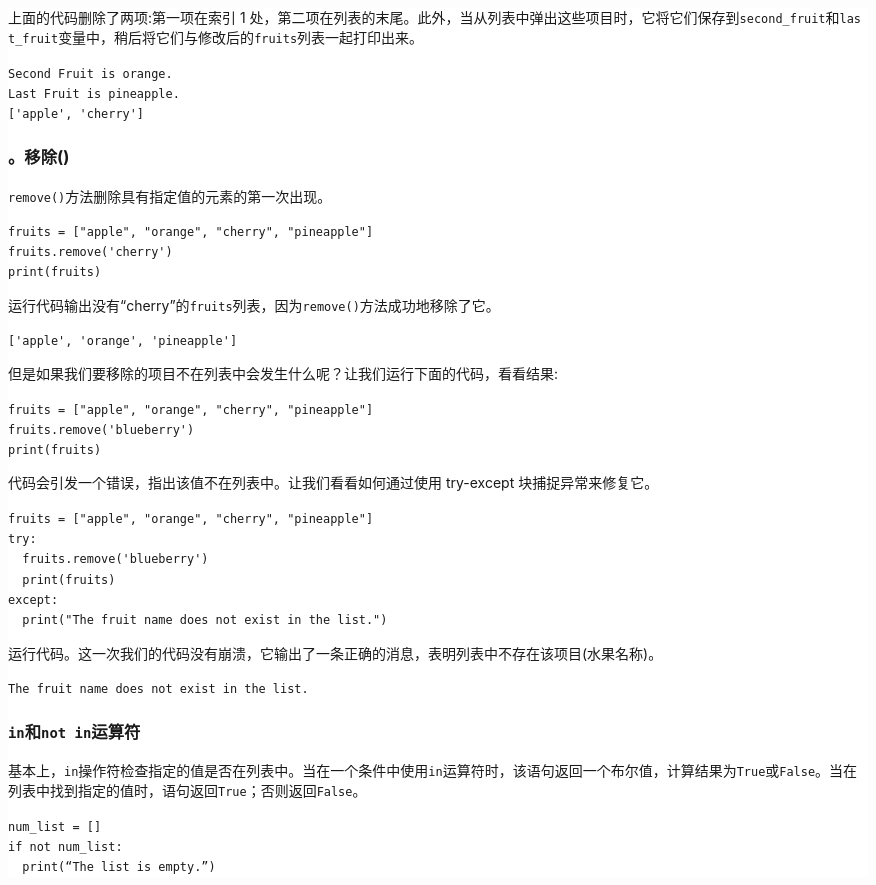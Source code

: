 上面的代码删除了两项:第一项在索引 1 处，第二项在列表的末尾。此外，当从列表中弹出这些项目时，它将它们保存到`second_fruit`和`last_fruit`变量中，稍后将它们与修改后的`fruits`列表一起打印出来。

```
Second Fruit is orange.
Last Fruit is pineapple.
['apple', 'cherry']
```

### 。移除()

`remove()`方法删除具有指定值的元素的第一次出现。

```
fruits = ["apple", "orange", "cherry", "pineapple"]
fruits.remove('cherry')
print(fruits)
```

运行代码输出没有“cherry”的`fruits`列表，因为`remove()`方法成功地移除了它。

```
['apple', 'orange', 'pineapple']
```

但是如果我们要移除的项目不在列表中会发生什么呢？让我们运行下面的代码，看看结果:

```
fruits = ["apple", "orange", "cherry", "pineapple"]
fruits.remove('blueberry')
print(fruits)
```

代码会引发一个错误，指出该值不在列表中。让我们看看如何通过使用 try-except 块捕捉异常来修复它。

```
fruits = ["apple", "orange", "cherry", "pineapple"]
try:
  fruits.remove('blueberry')
  print(fruits)
except:
  print("The fruit name does not exist in the list.")
```

运行代码。这一次我们的代码没有崩溃，它输出了一条正确的消息，表明列表中不存在该项目(水果名称)。

```
The fruit name does not exist in the list.
```

### `in`和`not in`运算符

基本上，`in`操作符检查指定的值是否在列表中。当在一个条件中使用`in`运算符时，该语句返回一个布尔值，计算结果为`True`或`False`。当在列表中找到指定的值时，语句返回`True`；否则返回`False`。

```
num_list = []
if not num_list:
  print(“The list is empty.”)
```
